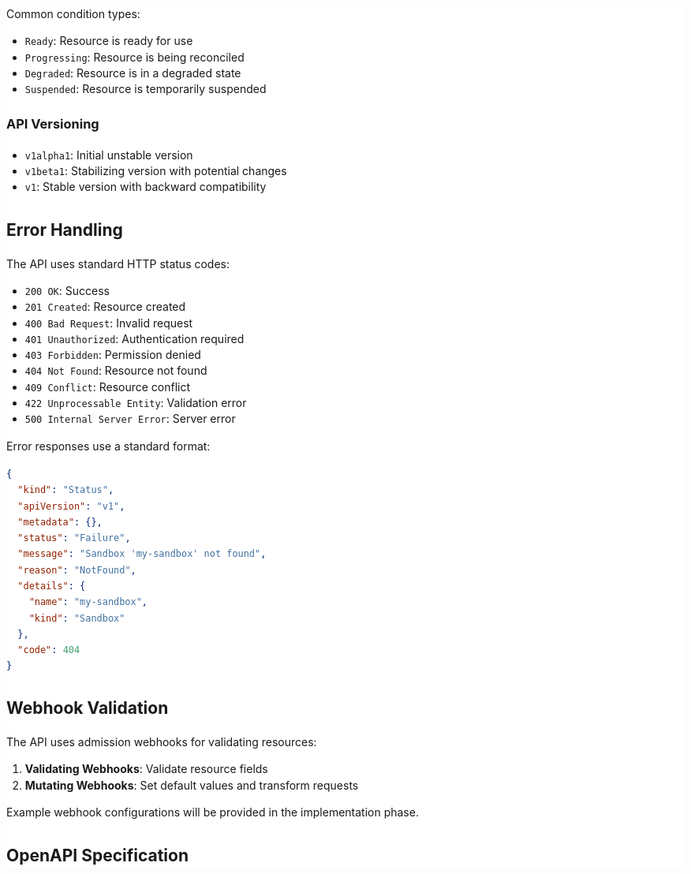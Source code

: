 Common condition types:
- `Ready`: Resource is ready for use
- `Progressing`: Resource is being reconciled
- `Degraded`: Resource is in a degraded state
- `Suspended`: Resource is temporarily suspended

### API Versioning

- `v1alpha1`: Initial unstable version
- `v1beta1`: Stabilizing version with potential changes
- `v1`: Stable version with backward compatibility

## Error Handling

The API uses standard HTTP status codes:
- `200 OK`: Success
- `201 Created`: Resource created
- `400 Bad Request`: Invalid request
- `401 Unauthorized`: Authentication required
- `403 Forbidden`: Permission denied
- `404 Not Found`: Resource not found
- `409 Conflict`: Resource conflict
- `422 Unprocessable Entity`: Validation error
- `500 Internal Server Error`: Server error

Error responses use a standard format:

```json
{
  "kind": "Status",
  "apiVersion": "v1",
  "metadata": {},
  "status": "Failure",
  "message": "Sandbox 'my-sandbox' not found",
  "reason": "NotFound",
  "details": {
    "name": "my-sandbox",
    "kind": "Sandbox"
  },
  "code": 404
}
```

## Webhook Validation

The API uses admission webhooks for validating resources:

1. **Validating Webhooks**: Validate resource fields
2. **Mutating Webhooks**: Set default values and transform requests

Example webhook configurations will be provided in the implementation phase.

## OpenAPI Specification
